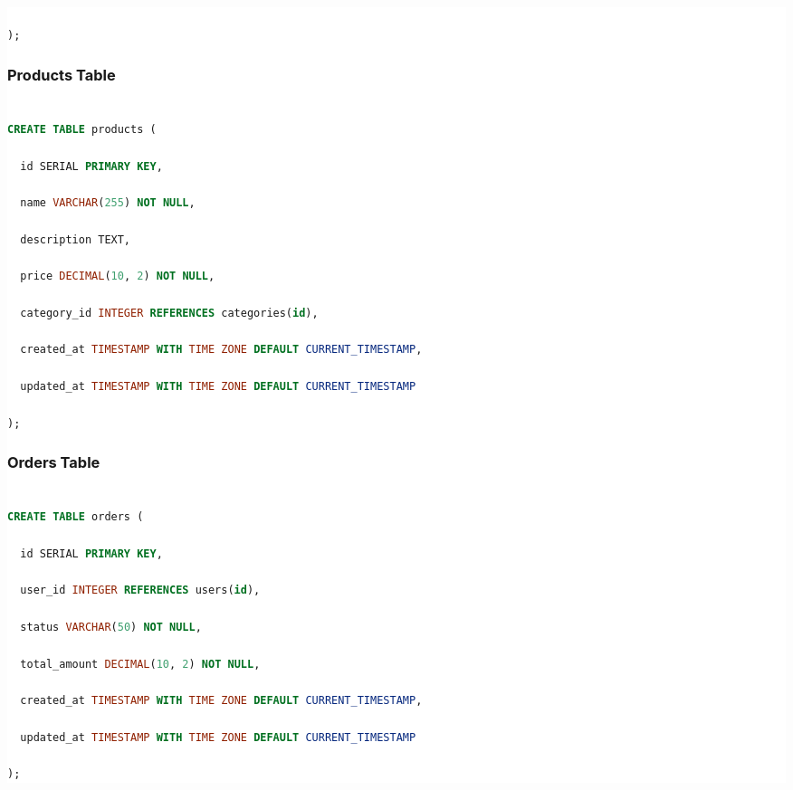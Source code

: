 ```sql

);

```



### Products Table



```sql

CREATE TABLE products (

  id SERIAL PRIMARY KEY,

  name VARCHAR(255) NOT NULL,

  description TEXT,

  price DECIMAL(10, 2) NOT NULL,

  category_id INTEGER REFERENCES categories(id),

  created_at TIMESTAMP WITH TIME ZONE DEFAULT CURRENT_TIMESTAMP,

  updated_at TIMESTAMP WITH TIME ZONE DEFAULT CURRENT_TIMESTAMP

);

```



### Orders Table



```sql

CREATE TABLE orders (

  id SERIAL PRIMARY KEY,

  user_id INTEGER REFERENCES users(id),

  status VARCHAR(50) NOT NULL,

  total_amount DECIMAL(10, 2) NOT NULL,

  created_at TIMESTAMP WITH TIME ZONE DEFAULT CURRENT_TIMESTAMP,

  updated_at TIMESTAMP WITH TIME ZONE DEFAULT CURRENT_TIMESTAMP

);

```
